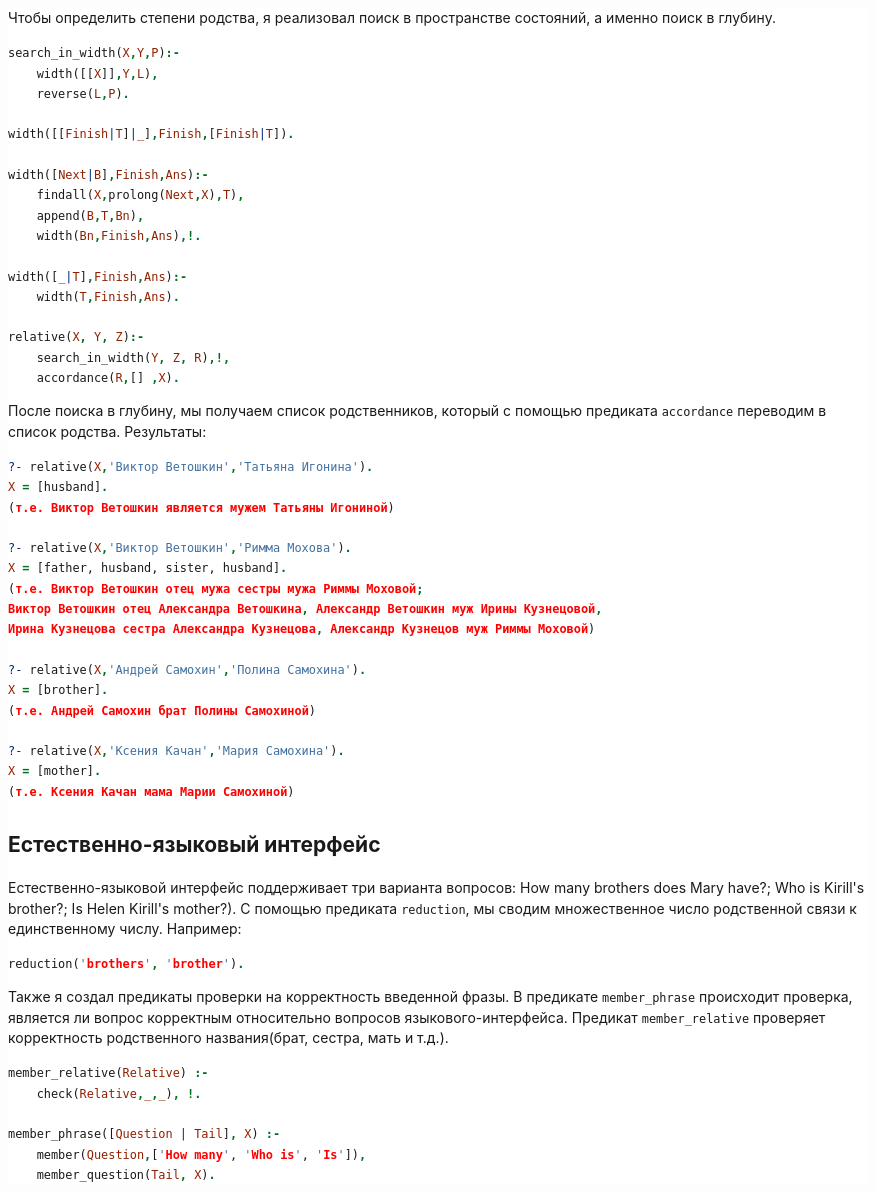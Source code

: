 Чтобы определить степени родства, я реализовал поиск в пространстве состояний, а именно поиск в глубину.
```prolog
search_in_width(X,Y,P):-
    width([[X]],Y,L),
    reverse(L,P).

width([[Finish|T]|_],Finish,[Finish|T]).

width([Next|B],Finish,Ans):-
    findall(X,prolong(Next,X),T),
    append(B,T,Bn),
    width(Bn,Finish,Ans),!.

width([_|T],Finish,Ans):-
    width(T,Finish,Ans).

relative(X, Y, Z):-
    search_in_width(Y, Z, R),!,
    accordance(R,[] ,X).
```
После поиска в глубину, мы получаем список родственников, который с помощью предиката `accordance` переводим в список родства.
Результаты:
```prolog
?- relative(X,'Виктор Ветошкин','Татьяна Игонина').
X = [husband].
(т.е. Виктор Ветошкин является мужем Татьяны Игониной)

?- relative(X,'Виктор Ветошкин','Римма Мохова').
X = [father, husband, sister, husband].
(т.е. Виктор Ветошкин отец мужа сестры мужа Риммы Моховой;
Виктор Ветошкин отец Александра Ветошкина, Александр Ветошкин муж Ирины Кузнецовой,
Ирина Кузнецова сестра Александра Кузнецова, Александр Кузнецов муж Риммы Моховой)

?- relative(X,'Андрей Самохин','Полина Самохина').
X = [brother].
(т.е. Андрей Самохин брат Полины Самохиной)

?- relative(X,'Ксения Качан','Мария Самохина').
X = [mother].
(т.е. Ксения Качан мама Марии Самохиной)
```

## Естественно-языковый интерфейс
Естественно-языковой интерфейс поддерживает три варианта вопросов: How many brothers does Mary have?; Who is Kirill's brother?; Is Helen Kirill's mother?).
C помощью предиката `reduction`, мы сводим множественное число родственной связи к единственному числу. Например:
```prolog
reduction('brothers', 'brother').
```
Также я создал предикаты проверки на корректность введенной фразы. В предикате `member_phrase` происходит проверка, является ли вопрос корректным относительно вопросов языкового-интерфейса. Предикат `member_relative` проверяет корректность родственного названия(брат, сестра, мать и т.д.).
```prolog
member_relative(Relative) :- 
    check(Relative,_,_), !.

member_phrase([Question | Tail], X) :- 
    member(Question,['How many', 'Who is', 'Is']), 
    member_question(Tail, X).
```
